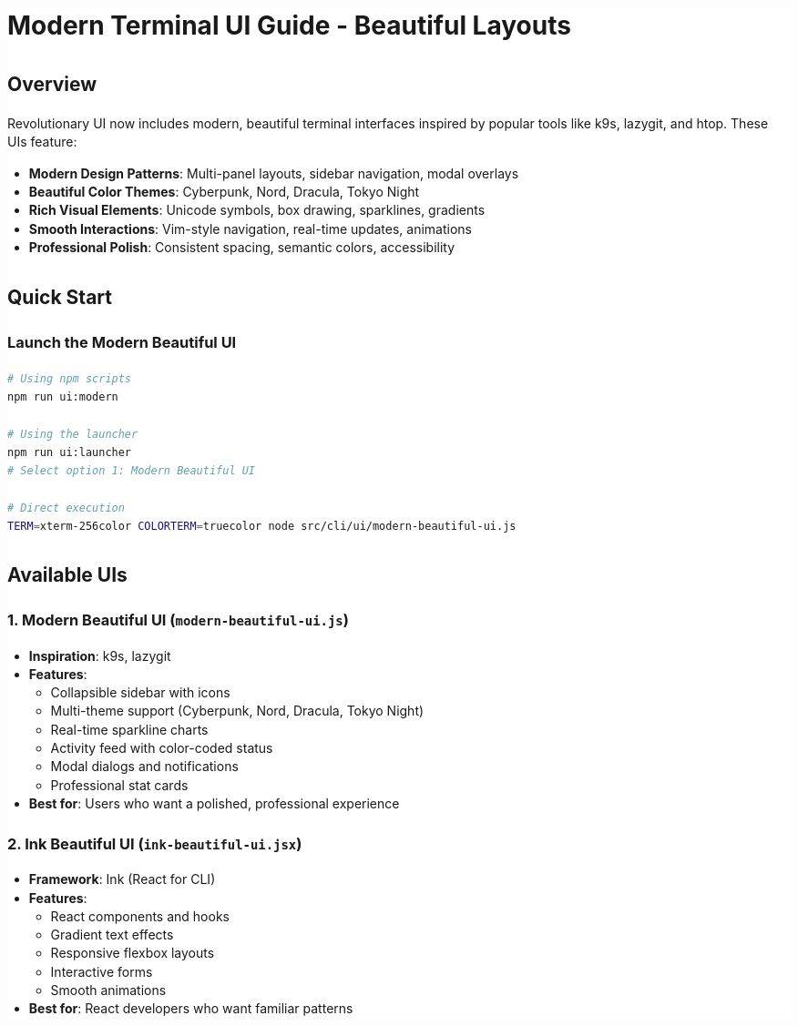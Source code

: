 # Modern Terminal UI Guide - Beautiful Layouts

## Overview

Revolutionary UI now includes modern, beautiful terminal interfaces inspired by popular tools like k9s, lazygit, and htop. These UIs feature:

- **Modern Design Patterns**: Multi-panel layouts, sidebar navigation, modal overlays
- **Beautiful Color Themes**: Cyberpunk, Nord, Dracula, Tokyo Night
- **Rich Visual Elements**: Unicode symbols, box drawing, sparklines, gradients
- **Smooth Interactions**: Vim-style navigation, real-time updates, animations
- **Professional Polish**: Consistent spacing, semantic colors, accessibility

## Quick Start

### Launch the Modern Beautiful UI

```bash
# Using npm scripts
npm run ui:modern

# Using the launcher
npm run ui:launcher
# Select option 1: Modern Beautiful UI

# Direct execution
TERM=xterm-256color COLORTERM=truecolor node src/cli/ui/modern-beautiful-ui.js
```

## Available UIs

### 1. Modern Beautiful UI (`modern-beautiful-ui.js`)
- **Inspiration**: k9s, lazygit
- **Features**: 
  - Collapsible sidebar with icons
  - Multi-theme support (Cyberpunk, Nord, Dracula, Tokyo Night)
  - Real-time sparkline charts
  - Activity feed with color-coded status
  - Modal dialogs and notifications
  - Professional stat cards
- **Best for**: Users who want a polished, professional experience

### 2. Ink Beautiful UI (`ink-beautiful-ui.jsx`)
- **Framework**: Ink (React for CLI)
- **Features**:
  - React components and hooks
  - Gradient text effects
  - Responsive flexbox layouts
  - Interactive forms
  - Smooth animations
- **Best for**: React developers who want familiar patterns
